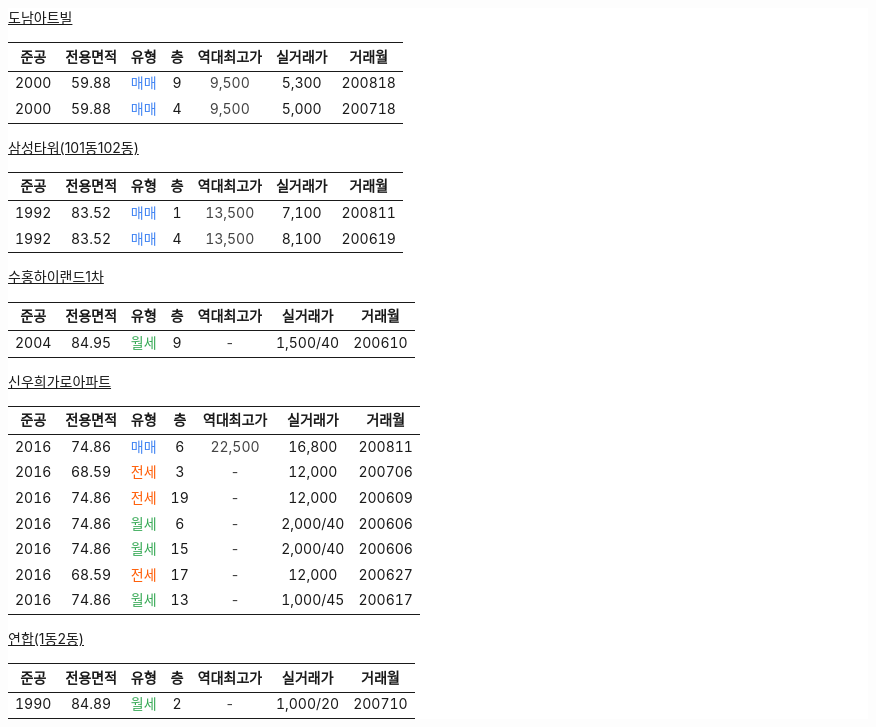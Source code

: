 [도남아트빌](https://search.naver.com/search.naver?query=%EA%B2%BD%EC%83%81%EB%82%A8%EB%8F%84+%EA%B9%80%ED%95%B4%EC%8B%9C+%EC%A7%84%EC%98%81%EC%9D%8D+%EC%A7%84%EC%98%81%EB%A6%AC+%EB%8F%84%EB%82%A8%EC%95%84%ED%8A%B8%EB%B9%8C)

|준공|전용면적|유형|층|역대최고가|실거래가|거래월|
|:---:|:---:|:---:|:---:|:---:|:---:|:---:|
|2000|59.88|<span style="color:#4285f3">매매</span>|9|<span style="color:#444444">9,500</span>|5,300|200818|
|2000|59.88|<span style="color:#4285f3">매매</span>|4|<span style="color:#444444">9,500</span>|5,000|200718|

[삼성타워(101동102동)](https://search.naver.com/search.naver?query=%EA%B2%BD%EC%83%81%EB%82%A8%EB%8F%84+%EA%B9%80%ED%95%B4%EC%8B%9C+%EC%A7%84%EC%98%81%EC%9D%8D+%EC%A7%84%EC%98%81%EB%A6%AC+%EC%82%BC%EC%84%B1%ED%83%80%EC%9B%8C%28101%EB%8F%99102%EB%8F%99%29)

|준공|전용면적|유형|층|역대최고가|실거래가|거래월|
|:---:|:---:|:---:|:---:|:---:|:---:|:---:|
|1992|83.52|<span style="color:#4285f3">매매</span>|1|<span style="color:#444444">13,500</span>|7,100|200811|
|1992|83.52|<span style="color:#4285f3">매매</span>|4|<span style="color:#444444">13,500</span>|8,100|200619|

[수홍하이랜드1차](https://search.naver.com/search.naver?query=%EA%B2%BD%EC%83%81%EB%82%A8%EB%8F%84+%EA%B9%80%ED%95%B4%EC%8B%9C+%EC%A7%84%EC%98%81%EC%9D%8D+%EC%A7%84%EC%98%81%EB%A6%AC+%EC%88%98%ED%99%8D%ED%95%98%EC%9D%B4%EB%9E%9C%EB%93%9C1%EC%B0%A8)

|준공|전용면적|유형|층|역대최고가|실거래가|거래월|
|:---:|:---:|:---:|:---:|:---:|:---:|:---:|
|2004|84.95|<span style="color:#34a853">월세</span>|9|<span style="color:#444444">-</span>|1,500/40|200610|

[신우희가로아파트](https://search.naver.com/search.naver?query=%EA%B2%BD%EC%83%81%EB%82%A8%EB%8F%84+%EA%B9%80%ED%95%B4%EC%8B%9C+%EC%A7%84%EC%98%81%EC%9D%8D+%EC%A7%84%EC%98%81%EB%A6%AC+%EC%8B%A0%EC%9A%B0%ED%9D%AC%EA%B0%80%EB%A1%9C%EC%95%84%ED%8C%8C%ED%8A%B8)

|준공|전용면적|유형|층|역대최고가|실거래가|거래월|
|:---:|:---:|:---:|:---:|:---:|:---:|:---:|
|2016|74.86|<span style="color:#4285f3">매매</span>|6|<span style="color:#444444">22,500</span>|16,800|200811|
|2016|68.59|<span style="color:#ff5a00">전세</span>|3|<span style="color:#444444">-</span>|12,000|200706|
|2016|74.86|<span style="color:#ff5a00">전세</span>|19|<span style="color:#444444">-</span>|12,000|200609|
|2016|74.86|<span style="color:#34a853">월세</span>|6|<span style="color:#444444">-</span>|2,000/40|200606|
|2016|74.86|<span style="color:#34a853">월세</span>|15|<span style="color:#444444">-</span>|2,000/40|200606|
|2016|68.59|<span style="color:#ff5a00">전세</span>|17|<span style="color:#444444">-</span>|12,000|200627|
|2016|74.86|<span style="color:#34a853">월세</span>|13|<span style="color:#444444">-</span>|1,000/45|200617|

[연합(1동2동)](https://search.naver.com/search.naver?query=%EA%B2%BD%EC%83%81%EB%82%A8%EB%8F%84+%EA%B9%80%ED%95%B4%EC%8B%9C+%EC%A7%84%EC%98%81%EC%9D%8D+%EC%A7%84%EC%98%81%EB%A6%AC+%EC%97%B0%ED%95%A9%281%EB%8F%992%EB%8F%99%29)

|준공|전용면적|유형|층|역대최고가|실거래가|거래월|
|:---:|:---:|:---:|:---:|:---:|:---:|:---:|
|1990|84.89|<span style="color:#34a853">월세</span>|2|<span style="color:#444444">-</span>|1,000/20|200710|

